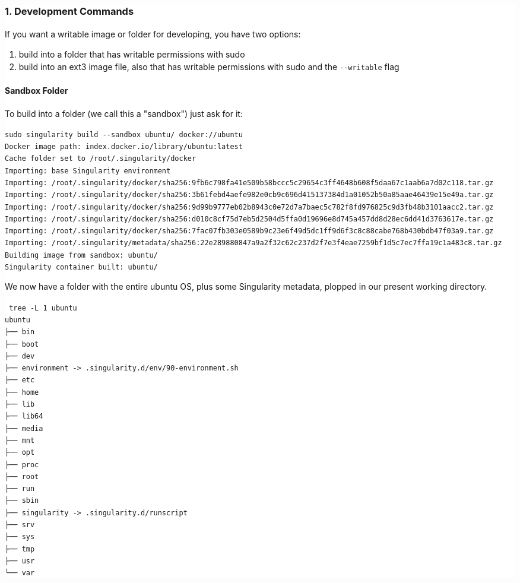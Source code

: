 ### 1. Development Commands
If you want a writable image or folder for developing, you have two options:

 1. build into a folder that has writable permissions with sudo
 2. build into an ext3 image file, also that has writable permissions with sudo and the `--writable` flag 

#### Sandbox Folder
To build into a folder (we call this a "sandbox") just ask for it:

```
sudo singularity build --sandbox ubuntu/ docker://ubuntu
Docker image path: index.docker.io/library/ubuntu:latest
Cache folder set to /root/.singularity/docker
Importing: base Singularity environment
Importing: /root/.singularity/docker/sha256:9fb6c798fa41e509b58bccc5c29654c3ff4648b608f5daa67c1aab6a7d02c118.tar.gz
Importing: /root/.singularity/docker/sha256:3b61febd4aefe982e0cb9c696d415137384d1a01052b50a85aae46439e15e49a.tar.gz
Importing: /root/.singularity/docker/sha256:9d99b9777eb02b8943c0e72d7a7baec5c782f8fd976825c9d3fb48b3101aacc2.tar.gz
Importing: /root/.singularity/docker/sha256:d010c8cf75d7eb5d2504d5ffa0d19696e8d745a457dd8d28ec6dd41d3763617e.tar.gz
Importing: /root/.singularity/docker/sha256:7fac07fb303e0589b9c23e6f49d5dc1ff9d6f3c8c88cabe768b430bdb47f03a9.tar.gz
Importing: /root/.singularity/metadata/sha256:22e289880847a9a2f32c62c237d2f7e3f4eae7259bf1d5c7ec7ffa19c1a483c8.tar.gz
Building image from sandbox: ubuntu/
Singularity container built: ubuntu/
```

We now have a folder with the entire ubuntu OS, plus some Singularity metadata, plopped in our present working directory.

```
 tree -L 1 ubuntu
ubuntu
├── bin
├── boot
├── dev
├── environment -> .singularity.d/env/90-environment.sh
├── etc
├── home
├── lib
├── lib64
├── media
├── mnt
├── opt
├── proc
├── root
├── run
├── sbin
├── singularity -> .singularity.d/runscript
├── srv
├── sys
├── tmp
├── usr
└── var
```
